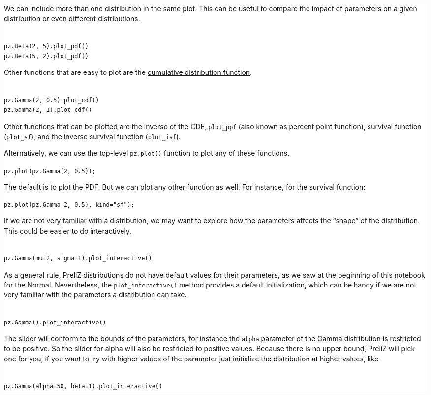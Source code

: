 We can include more than one distribution in the same plot. This can be useful to compare the impact of parameters on a given distribution or even different distributions.

```{jupyter-execute}

pz.Beta(2, 5).plot_pdf()
pz.Beta(5, 2).plot_pdf()
```

Other functions that are easy to plot are the [cumulative distribution function](https://en.wikipedia.org/wiki/Cumulative_distribution_function).

```{jupyter-execute}

pz.Gamma(2, 0.5).plot_cdf()
pz.Gamma(2, 1).plot_cdf()
```

Other functions that can be plotted are the inverse of the CDF, `plot_ppf` (also known as percent point function), survival function (`plot_sf`), and the inverse survival function (`plot_isf`).

Alternatively, we can use the top-level `pz.plot()` function to plot any of these functions. 

```{jupyter-execute}
pz.plot(pz.Gamma(2, 0.5));
```

The default is to plot the PDF. But we can plot any other function as well. For instance, for the survival function:

```{jupyter-execute}
pz.plot(pz.Gamma(2, 0.5), kind="sf");
```


If we are not very familiar with a distribution, we may want to explore how the parameters affects the “shape” of the distribution. This could be easier to do interactively.

```{jupyter-execute}

pz.Gamma(mu=2, sigma=1).plot_interactive()
```

As a general rule, PreliZ distributions do not have default values for their parameters, as we saw at the beginning of this notebook for the Normal. Nevertheless, the `plot_interactive()` method provides a default initialization, which can be handy if we are not very familiar with the parameters a distribution can take.

```{jupyter-execute}

pz.Gamma().plot_interactive()
```

The slider will conform to the bounds of the parameters, for instance the `alpha` parameter of the Gamma distribution is restricted to be positive. So the slider for alpha will also be restricted to positive values. Because there is no upper bound, PreliZ will pick one for you, if you want to try with higher values of the parameter just initialize the distribution at higher values, like

```{jupyter-execute}

pz.Gamma(alpha=50, beta=1).plot_interactive()
```

